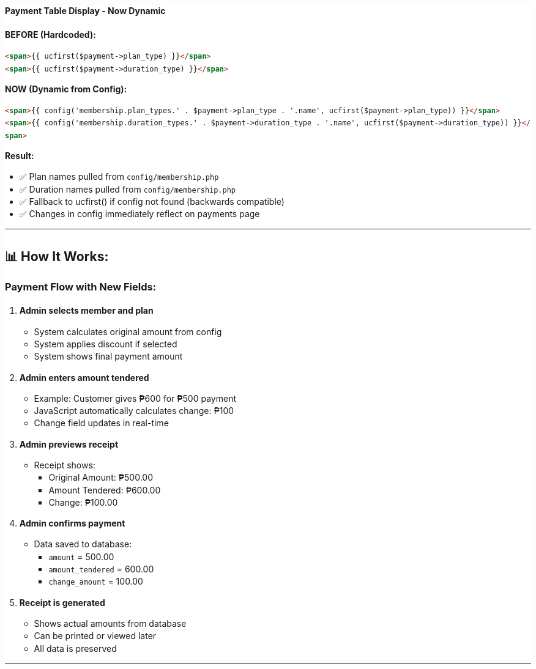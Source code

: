 #### **Payment Table Display - Now Dynamic**

**BEFORE (Hardcoded):**
```html
<span>{{ ucfirst($payment->plan_type) }}</span>
<span>{{ ucfirst($payment->duration_type) }}</span>
```

**NOW (Dynamic from Config):**
```html
<span>{{ config('membership.plan_types.' . $payment->plan_type . '.name', ucfirst($payment->plan_type)) }}</span>
<span>{{ config('membership.duration_types.' . $payment->duration_type . '.name', ucfirst($payment->duration_type)) }}</span>
```

**Result:**
- ✅ Plan names pulled from `config/membership.php`
- ✅ Duration names pulled from `config/membership.php`
- ✅ Fallback to ucfirst() if config not found (backwards compatible)
- ✅ Changes in config immediately reflect on payments page

---

## 📊 **How It Works:**

### **Payment Flow with New Fields:**

1. **Admin selects member and plan**
   - System calculates original amount from config
   - System applies discount if selected
   - System shows final payment amount

2. **Admin enters amount tendered**
   - Example: Customer gives ₱600 for ₱500 payment
   - JavaScript automatically calculates change: ₱100
   - Change field updates in real-time

3. **Admin previews receipt**
   - Receipt shows:
     - Original Amount: ₱500.00
     - Amount Tendered: ₱600.00
     - Change: ₱100.00

4. **Admin confirms payment**
   - Data saved to database:
     - `amount` = 500.00
     - `amount_tendered` = 600.00
     - `change_amount` = 100.00

5. **Receipt is generated**
   - Shows actual amounts from database
   - Can be printed or viewed later
   - All data is preserved

---